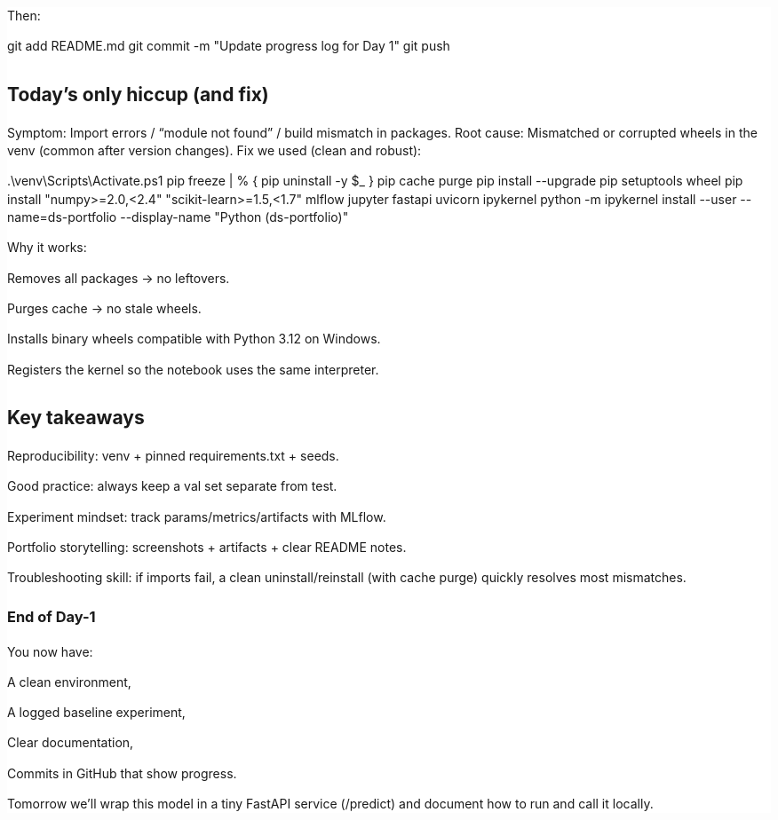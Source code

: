 
Then:

git add README.md
git commit -m "Update progress log for Day 1"
git push

## Today’s only hiccup (and fix)

Symptom: Import errors / “module not found” / build mismatch in packages.
Root cause: Mismatched or corrupted wheels in the venv (common after version changes).
Fix we used (clean and robust):

.\venv\Scripts\Activate.ps1
pip freeze | % { pip uninstall -y $_ }
pip cache purge
pip install --upgrade pip setuptools wheel
pip install "numpy>=2.0,<2.4" "scikit-learn>=1.5,<1.7" mlflow jupyter fastapi uvicorn ipykernel
python -m ipykernel install --user --name=ds-portfolio --display-name "Python (ds-portfolio)"


Why it works:

Removes all packages → no leftovers.

Purges cache → no stale wheels.

Installs binary wheels compatible with Python 3.12 on Windows.

Registers the kernel so the notebook uses the same interpreter.

## Key takeaways

Reproducibility: venv + pinned requirements.txt + seeds.

Good practice: always keep a val set separate from test.

Experiment mindset: track params/metrics/artifacts with MLflow.

Portfolio storytelling: screenshots + artifacts + clear README notes.

Troubleshooting skill: if imports fail, a clean uninstall/reinstall (with cache purge) quickly resolves most mismatches.

### End of Day-1

You now have:

A clean environment,

A logged baseline experiment,

Clear documentation,

Commits in GitHub that show progress.

Tomorrow we’ll wrap this model in a tiny FastAPI service (/predict) and document how to run and call it locally.